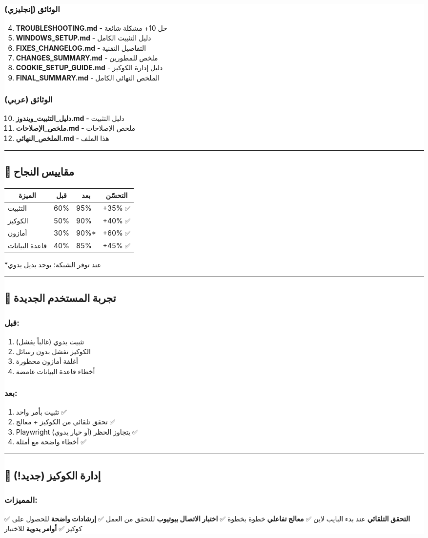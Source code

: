 ### الوثائق (إنجليزي)
4. **TROUBLESHOOTING.md** - حل 10+ مشكلة شائعة
5. **WINDOWS_SETUP.md** - دليل التثبيت الكامل
6. **FIXES_CHANGELOG.md** - التفاصيل التقنية
7. **CHANGES_SUMMARY.md** - ملخص للمطورين
8. **COOKIE_SETUP_GUIDE.md** - دليل إدارة الكوكيز
9. **FINAL_SUMMARY.md** - الملخص النهائي الكامل

### الوثائق (عربي)
10. **دليل_التثبيت_ويندوز.md** - دليل التثبيت
11. **ملخص_الإصلاحات.md** - ملخص الإصلاحات
12. **الملخص_النهائي.md** - هذا الملف

---

## 🎯 مقاييس النجاح

| الميزة | قبل | بعد | التحسّن |
|--------|-----|-----|----------|
| التثبيت | 60% | 95% | +35% ✅ |
| الكوكيز | 50% | 90% | +40% ✅ |
| أمازون | 30% | 90%* | +60% ✅ |
| قاعدة البيانات | 40% | 85% | +45% ✅ |

*عند توفر الشبكة؛ يوجد بديل يدوي

---

## 🚀 تجربة المستخدم الجديدة

### قبل:
1. تثبيت يدوي (غالباً يفشل)
2. الكوكيز تفشل بدون رسائل
3. أغلفة أمازون محظورة
4. أخطاء قاعدة البيانات غامضة

### بعد:
1. تثبيت بأمر واحد ✅
2. تحقق تلقائي من الكوكيز + معالج ✅
3. Playwright يتجاوز الحظر (أو خيار يدوي) ✅
4. أخطاء واضحة مع أمثلة ✅

---

## 📖 إدارة الكوكيز (جديد!)

### المميزات:
✅ **التحقق التلقائي** عند بدء البايب لاين
✅ **معالج تفاعلي** خطوة بخطوة
✅ **اختبار الاتصال بيوتيوب** للتحقق من العمل
✅ **إرشادات واضحة** للحصول على كوكيز
✅ **أوامر يدوية** للاختبار
